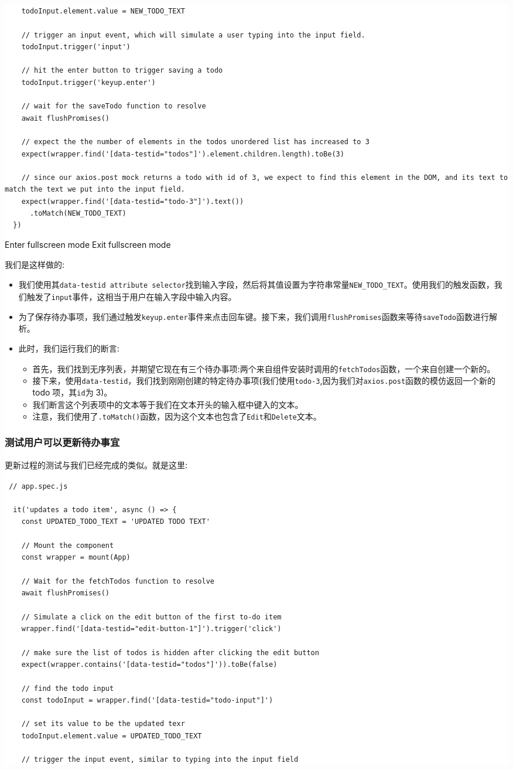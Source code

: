 ```
    todoInput.element.value = NEW_TODO_TEXT

    // trigger an input event, which will simulate a user typing into the input field.
    todoInput.trigger('input')

    // hit the enter button to trigger saving a todo
    todoInput.trigger('keyup.enter')

    // wait for the saveTodo function to resolve
    await flushPromises()

    // expect the the number of elements in the todos unordered list has increased to 3
    expect(wrapper.find('[data-testid="todos"]').element.children.length).toBe(3)

    // since our axios.post mock returns a todo with id of 3, we expect to find this element in the DOM, and its text to match the text we put into the input field.
    expect(wrapper.find('[data-testid="todo-3"]').text())
      .toMatch(NEW_TODO_TEXT)
  }) 
```

Enter fullscreen mode Exit fullscreen mode

我们是这样做的:

*   我们使用其`data-testid attribute selector`找到输入字段，然后将其值设置为字符串常量`NEW_TODO_TEXT`。使用我们的触发函数，我们触发了`input`事件，这相当于用户在输入字段中输入内容。

*   为了保存待办事项，我们通过触发`keyup.enter`事件来点击回车键。接下来，我们调用`flushPromises`函数来等待`saveTodo`函数进行解析。

*   此时，我们运行我们的断言:

    *   首先，我们找到无序列表，并期望它现在有三个待办事项:两个来自组件安装时调用的`fetchTodos`函数，一个来自创建一个新的。
    *   接下来，使用`data-testid`，我们找到刚刚创建的特定待办事项(我们使用`todo-3`,因为我们对`axios.post`函数的模仿返回一个新的 todo 项，其`id`为 3)。
    *   我们断言这个列表项中的文本等于我们在文本开头的输入框中键入的文本。
    *   注意，我们使用了`.toMatch()`函数，因为这个文本也包含了`Edit`和`Delete`文本。

### 测试用户可以更新待办事宜

更新过程的测试与我们已经完成的类似。就是这里:

```
 // app.spec.js

  it('updates a todo item', async () => {
    const UPDATED_TODO_TEXT = 'UPDATED TODO TEXT'

    // Mount the component
    const wrapper = mount(App)

    // Wait for the fetchTodos function to resolve
    await flushPromises()

    // Simulate a click on the edit button of the first to-do item
    wrapper.find('[data-testid="edit-button-1"]').trigger('click')

    // make sure the list of todos is hidden after clicking the edit button
    expect(wrapper.contains('[data-testid="todos"]')).toBe(false)

    // find the todo input
    const todoInput = wrapper.find('[data-testid="todo-input"]')

    // set its value to be the updated texr
    todoInput.element.value = UPDATED_TODO_TEXT

    // trigger the input event, similar to typing into the input field
```